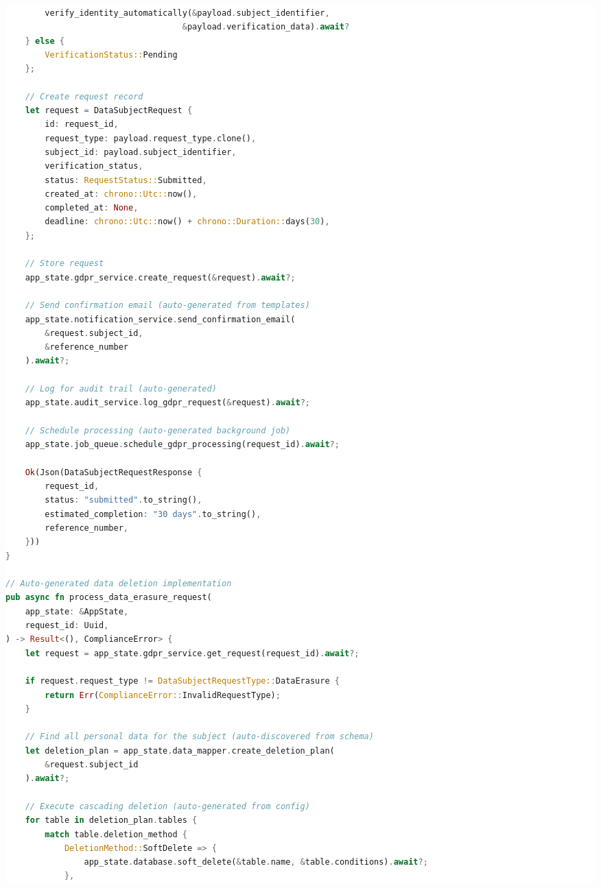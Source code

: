 ```rust
        verify_identity_automatically(&payload.subject_identifier, 
                                    &payload.verification_data).await?
    } else {
        VerificationStatus::Pending
    };
    
    // Create request record
    let request = DataSubjectRequest {
        id: request_id,
        request_type: payload.request_type.clone(),
        subject_id: payload.subject_identifier,
        verification_status,
        status: RequestStatus::Submitted,
        created_at: chrono::Utc::now(),
        completed_at: None,
        deadline: chrono::Utc::now() + chrono::Duration::days(30),
    };
    
    // Store request
    app_state.gdpr_service.create_request(&request).await?;
    
    // Send confirmation email (auto-generated from templates)
    app_state.notification_service.send_confirmation_email(
        &request.subject_id, 
        &reference_number
    ).await?;
    
    // Log for audit trail (auto-generated)
    app_state.audit_service.log_gdpr_request(&request).await?;
    
    // Schedule processing (auto-generated background job)
    app_state.job_queue.schedule_gdpr_processing(request_id).await?;
    
    Ok(Json(DataSubjectRequestResponse {
        request_id,
        status: "submitted".to_string(),
        estimated_completion: "30 days".to_string(),
        reference_number,
    }))
}

// Auto-generated data deletion implementation
pub async fn process_data_erasure_request(
    app_state: &AppState,
    request_id: Uuid,
) -> Result<(), ComplianceError> {
    let request = app_state.gdpr_service.get_request(request_id).await?;
    
    if request.request_type != DataSubjectRequestType::DataErasure {
        return Err(ComplianceError::InvalidRequestType);
    }
    
    // Find all personal data for the subject (auto-discovered from schema)
    let deletion_plan = app_state.data_mapper.create_deletion_plan(
        &request.subject_id
    ).await?;
    
    // Execute cascading deletion (auto-generated from config)
    for table in deletion_plan.tables {
        match table.deletion_method {
            DeletionMethod::SoftDelete => {
                app_state.database.soft_delete(&table.name, &table.conditions).await?;
            },
```